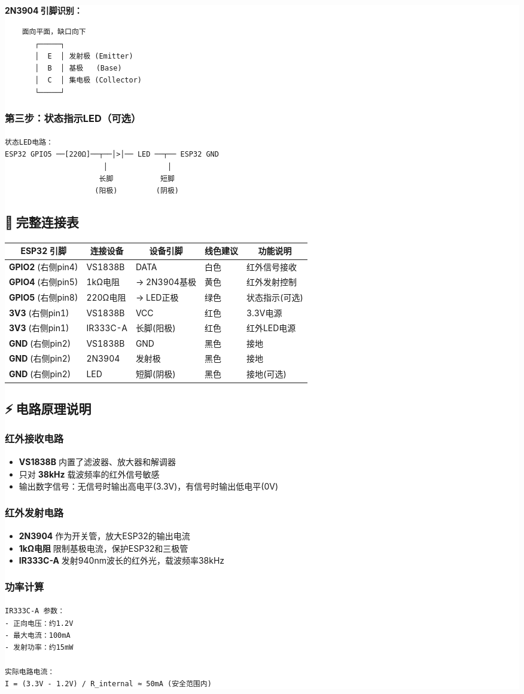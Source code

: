 **2N3904 引脚识别：**
```
    面向平面，缺口向下
       ┌─────┐
       │  E  │ 发射极 (Emitter)
       │  B  │ 基极   (Base) 
       │  C  │ 集电极 (Collector)
       └─────┘
```

### 第三步：状态指示LED（可选）

```
状态LED电路：
ESP32 GPIO5 ──[220Ω]──┬──│>│── LED ──┬── ESP32 GND
                       │              │
                      长脚           短脚
                     (阳极)         (阴极)
```

## 📐 完整连接表

| ESP32 引脚 | 连接设备 | 设备引脚 | 线色建议 | 功能说明 |
|-----------|---------|---------|---------|----------|
| **GPIO2** (右侧pin4) | VS1838B | DATA | 白色 | 红外信号接收 |
| **GPIO4** (右侧pin5) | 1kΩ电阻 | → 2N3904基极 | 黄色 | 红外发射控制 |
| **GPIO5** (右侧pin8) | 220Ω电阻 | → LED正极 | 绿色 | 状态指示(可选) |
| **3V3** (右侧pin1) | VS1838B | VCC | 红色 | 3.3V电源 |
| **3V3** (右侧pin1) | IR333C-A | 长脚(阳极) | 红色 | 红外LED电源 |
| **GND** (右侧pin2) | VS1838B | GND | 黑色 | 接地 |
| **GND** (右侧pin2) | 2N3904 | 发射极 | 黑色 | 接地 |
| **GND** (右侧pin2) | LED | 短脚(阴极) | 黑色 | 接地(可选) |

## ⚡ 电路原理说明

### 红外接收电路
- **VS1838B** 内置了滤波器、放大器和解调器
- 只对 **38kHz** 载波频率的红外信号敏感
- 输出数字信号：无信号时输出高电平(3.3V)，有信号时输出低电平(0V)

### 红外发射电路
- **2N3904** 作为开关管，放大ESP32的输出电流
- **1kΩ电阻** 限制基极电流，保护ESP32和三极管
- **IR333C-A** 发射940nm波长的红外光，载波频率38kHz

### 功率计算
```
IR333C-A 参数：
- 正向电压：约1.2V
- 最大电流：100mA
- 发射功率：约15mW

实际电路电流：
I = (3.3V - 1.2V) / R_internal ≈ 50mA (安全范围内)
```
